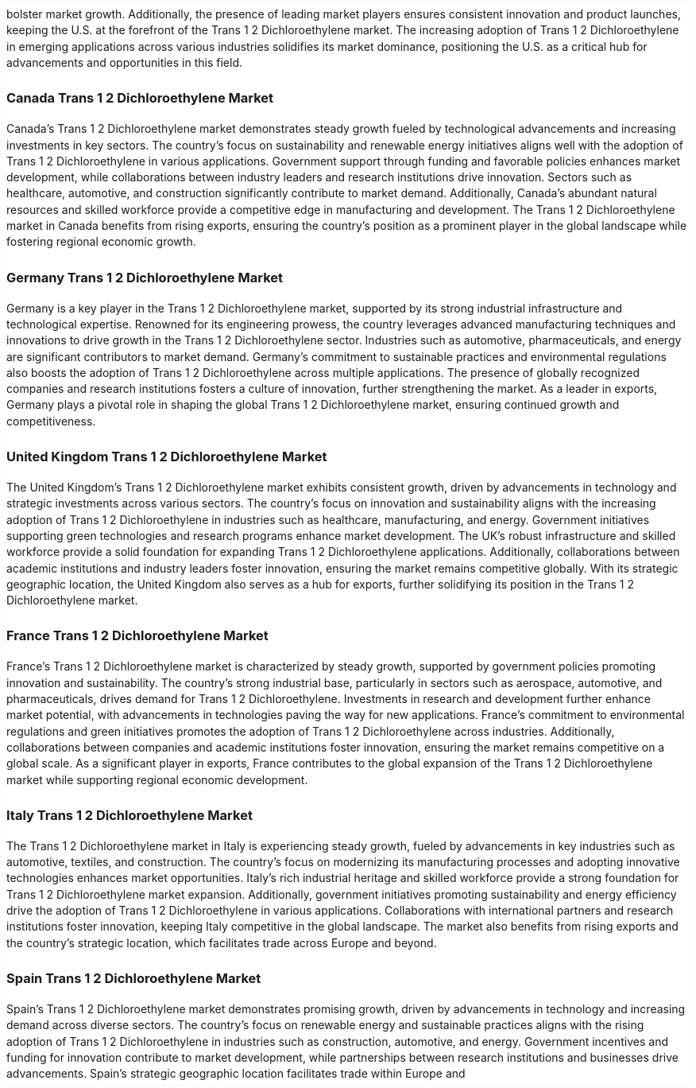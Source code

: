 bolster market growth. Additionally, the presence of leading market players ensures consistent innovation and product launches, keeping the U.S. at the forefront of the Trans 1 2 Dichloroethylene market. The increasing adoption of Trans 1 2 Dichloroethylene in emerging applications across various industries solidifies its market dominance, positioning the U.S. as a critical hub for advancements and opportunities in this field.</p><h3>Canada Trans 1 2 Dichloroethylene Market</h3><p>Canada&rsquo;s Trans 1 2 Dichloroethylene market demonstrates steady growth fueled by technological advancements and increasing investments in key sectors. The country&rsquo;s focus on sustainability and renewable energy initiatives aligns well with the adoption of Trans 1 2 Dichloroethylene in various applications. Government support through funding and favorable policies enhances market development, while collaborations between industry leaders and research institutions drive innovation. Sectors such as healthcare, automotive, and construction significantly contribute to market demand. Additionally, Canada&rsquo;s abundant natural resources and skilled workforce provide a competitive edge in manufacturing and development. The Trans 1 2 Dichloroethylene market in Canada benefits from rising exports, ensuring the country&rsquo;s position as a prominent player in the global landscape while fostering regional economic growth.</p><h3>Germany Trans 1 2 Dichloroethylene Market</h3><p>Germany is a key player in the Trans 1 2 Dichloroethylene market, supported by its strong industrial infrastructure and technological expertise. Renowned for its engineering prowess, the country leverages advanced manufacturing techniques and innovations to drive growth in the Trans 1 2 Dichloroethylene sector. Industries such as automotive, pharmaceuticals, and energy are significant contributors to market demand. Germany&rsquo;s commitment to sustainable practices and environmental regulations also boosts the adoption of Trans 1 2 Dichloroethylene across multiple applications. The presence of globally recognized companies and research institutions fosters a culture of innovation, further strengthening the market. As a leader in exports, Germany plays a pivotal role in shaping the global Trans 1 2 Dichloroethylene market, ensuring continued growth and competitiveness.</p><h3>United Kingdom Trans 1 2 Dichloroethylene Market</h3><p>The United Kingdom&rsquo;s Trans 1 2 Dichloroethylene market exhibits consistent growth, driven by advancements in technology and strategic investments across various sectors. The country&rsquo;s focus on innovation and sustainability aligns with the increasing adoption of Trans 1 2 Dichloroethylene in industries such as healthcare, manufacturing, and energy. Government initiatives supporting green technologies and research programs enhance market development. The UK&rsquo;s robust infrastructure and skilled workforce provide a solid foundation for expanding Trans 1 2 Dichloroethylene applications. Additionally, collaborations between academic institutions and industry leaders foster innovation, ensuring the market remains competitive globally. With its strategic geographic location, the United Kingdom also serves as a hub for exports, further solidifying its position in the Trans 1 2 Dichloroethylene market.</p><h3>France Trans 1 2 Dichloroethylene Market</h3><p>France&rsquo;s Trans 1 2 Dichloroethylene market is characterized by steady growth, supported by government policies promoting innovation and sustainability. The country&rsquo;s strong industrial base, particularly in sectors such as aerospace, automotive, and pharmaceuticals, drives demand for Trans 1 2 Dichloroethylene. Investments in research and development further enhance market potential, with advancements in technologies paving the way for new applications. France&rsquo;s commitment to environmental regulations and green initiatives promotes the adoption of Trans 1 2 Dichloroethylene across industries. Additionally, collaborations between companies and academic institutions foster innovation, ensuring the market remains competitive on a global scale. As a significant player in exports, France contributes to the global expansion of the Trans 1 2 Dichloroethylene market while supporting regional economic development.</p><h3>Italy Trans 1 2 Dichloroethylene Market</h3><p>The Trans 1 2 Dichloroethylene market in Italy is experiencing steady growth, fueled by advancements in key industries such as automotive, textiles, and construction. The country&rsquo;s focus on modernizing its manufacturing processes and adopting innovative technologies enhances market opportunities. Italy&rsquo;s rich industrial heritage and skilled workforce provide a strong foundation for Trans 1 2 Dichloroethylene market expansion. Additionally, government initiatives promoting sustainability and energy efficiency drive the adoption of Trans 1 2 Dichloroethylene in various applications. Collaborations with international partners and research institutions foster innovation, keeping Italy competitive in the global landscape. The market also benefits from rising exports and the country&rsquo;s strategic location, which facilitates trade across Europe and beyond.</p><h3>Spain Trans 1 2 Dichloroethylene Market</h3><p>Spain&rsquo;s Trans 1 2 Dichloroethylene market demonstrates promising growth, driven by advancements in technology and increasing demand across diverse sectors. The country&rsquo;s focus on renewable energy and sustainable practices aligns with the rising adoption of Trans 1 2 Dichloroethylene in industries such as construction, automotive, and energy. Government incentives and funding for innovation contribute to market development, while partnerships between research institutions and businesses drive advancements. Spain&rsquo;s strategic geographic location facilitates trade within Europe and